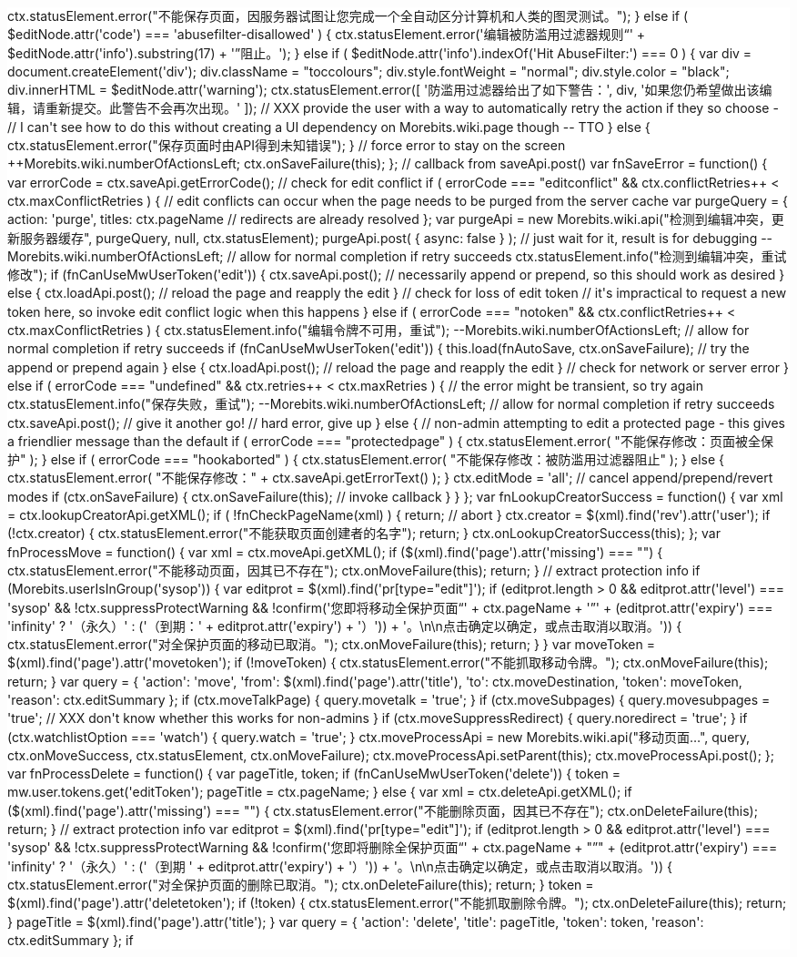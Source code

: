 ctx.statusElement.error("不能保存页面，因服务器试图让您完成一个全自动区分计算机和人类的图灵测试。"); } else if ( $editNode.attr('code') === 'abusefilter-disallowed' ) { ctx.statusElement.error('编辑被防滥用过滤器规则“' + $editNode.attr('info').substring(17) + '”阻止。'); } else if ( $editNode.attr('info').indexOf('Hit AbuseFilter:') === 0 ) { var div = document.createElement('div'); div.className = "toccolours"; div.style.fontWeight = "normal"; div.style.color = "black"; div.innerHTML = $editNode.attr('warning'); ctx.statusElement.error(\[ '防滥用过滤器给出了如下警告：', div, '如果您仍希望做出该编辑，请重新提交。此警告不会再次出现。' \]); // XXX provide the user with a way to automatically retry the action if they so choose - // I can't see how to do this without creating a UI dependency on Morebits.wiki.page though -- TTO } else { ctx.statusElement.error("保存页面时由API得到未知错误"); } // force error to stay on the screen ++Morebits.wiki.numberOfActionsLeft; ctx.onSaveFailure(this); }; // callback from saveApi.post() var fnSaveError = function() { var errorCode = ctx.saveApi.getErrorCode(); // check for edit conflict if ( errorCode === "editconflict" && ctx.conflictRetries++ \< ctx.maxConflictRetries ) { // edit conflicts can occur when the page needs to be purged from the server cache var purgeQuery = { action: 'purge', titles: ctx.pageName // redirects are already resolved }; var purgeApi = new Morebits.wiki.api("检测到编辑冲突，更新服务器缓存", purgeQuery, null, ctx.statusElement); purgeApi.post( { async: false } ); // just wait for it, result is for debugging --Morebits.wiki.numberOfActionsLeft; // allow for normal completion if retry succeeds ctx.statusElement.info("检测到编辑冲突，重试修改"); if (fnCanUseMwUserToken('edit')) { ctx.saveApi.post(); // necessarily append or prepend, so this should work as desired } else { ctx.loadApi.post(); // reload the page and reapply the edit } // check for loss of edit token // it's impractical to request a new token here, so invoke edit conflict logic when this happens } else if ( errorCode === "notoken" && ctx.conflictRetries++ \< ctx.maxConflictRetries ) { ctx.statusElement.info("编辑令牌不可用，重试"); --Morebits.wiki.numberOfActionsLeft; // allow for normal completion if retry succeeds if (fnCanUseMwUserToken('edit')) { this.load(fnAutoSave, ctx.onSaveFailure); // try the append or prepend again } else { ctx.loadApi.post(); // reload the page and reapply the edit } // check for network or server error } else if ( errorCode === "undefined" && ctx.retries++ \< ctx.maxRetries ) { // the error might be transient, so try again ctx.statusElement.info("保存失败，重试"); --Morebits.wiki.numberOfActionsLeft; // allow for normal completion if retry succeeds ctx.saveApi.post(); // give it another go\! // hard error, give up } else { // non-admin attempting to edit a protected page - this gives a friendlier message than the default if ( errorCode === "protectedpage" ) { ctx.statusElement.error( "不能保存修改：页面被全保护" ); } else if ( errorCode === "hookaborted" ) { ctx.statusElement.error( "不能保存修改：被防滥用过滤器阻止" ); } else { ctx.statusElement.error( "不能保存修改：" + ctx.saveApi.getErrorText() ); } ctx.editMode = 'all'; // cancel append/prepend/revert modes if (ctx.onSaveFailure) { ctx.onSaveFailure(this); // invoke callback } } }; var fnLookupCreatorSuccess = function() { var xml = ctx.lookupCreatorApi.getXML(); if ( \!fnCheckPageName(xml) ) { return; // abort } ctx.creator = $(xml).find('rev').attr('user'); if (\!ctx.creator) { ctx.statusElement.error("不能获取页面创建者的名字"); return; } ctx.onLookupCreatorSuccess(this); }; var fnProcessMove = function() { var xml = ctx.moveApi.getXML(); if ($(xml).find('page').attr('missing') === "") { ctx.statusElement.error("不能移动页面，因其已不存在"); ctx.onMoveFailure(this); return; } // extract protection info if (Morebits.userIsInGroup('sysop')) { var editprot = $(xml).find('pr\[type="edit"\]'); if (editprot.length \> 0 && editprot.attr('level') === 'sysop' && \!ctx.suppressProtectWarning && \!confirm('您即将移动全保护页面“' + ctx.pageName + '”' + (editprot.attr('expiry') === 'infinity' ? '（永久）' : ('（到期：' + editprot.attr('expiry') + '）')) + '。\\n\\n点击确定以确定，或点击取消以取消。')) { ctx.statusElement.error("对全保护页面的移动已取消。"); ctx.onMoveFailure(this); return; } } var moveToken = $(xml).find('page').attr('movetoken'); if (\!moveToken) { ctx.statusElement.error("不能抓取移动令牌。"); ctx.onMoveFailure(this); return; } var query = { 'action': 'move', 'from': $(xml).find('page').attr('title'), 'to': ctx.moveDestination, 'token': moveToken, 'reason': ctx.editSummary }; if (ctx.moveTalkPage) { query.movetalk = 'true'; } if (ctx.moveSubpages) { query.movesubpages = 'true'; // XXX don't know whether this works for non-admins } if (ctx.moveSuppressRedirect) { query.noredirect = 'true'; } if (ctx.watchlistOption === 'watch') { query.watch = 'true'; } ctx.moveProcessApi = new Morebits.wiki.api("移动页面…", query, ctx.onMoveSuccess, ctx.statusElement, ctx.onMoveFailure); ctx.moveProcessApi.setParent(this); ctx.moveProcessApi.post(); }; var fnProcessDelete = function() { var pageTitle, token; if (fnCanUseMwUserToken('delete')) { token = mw.user.tokens.get('editToken'); pageTitle = ctx.pageName; } else { var xml = ctx.deleteApi.getXML(); if ($(xml).find('page').attr('missing') === "") { ctx.statusElement.error("不能删除页面，因其已不存在"); ctx.onDeleteFailure(this); return; } // extract protection info var editprot = $(xml).find('pr\[type="edit"\]'); if (editprot.length \> 0 && editprot.attr('level') === 'sysop' && \!ctx.suppressProtectWarning && \!confirm('您即将删除全保护页面“' + ctx.pageName + "”" + (editprot.attr('expiry') === 'infinity' ? '（永久）' : ('（到期 ' + editprot.attr('expiry') + '）')) + '。\\n\\n点击确定以确定，或点击取消以取消。')) { ctx.statusElement.error("对全保护页面的删除已取消。"); ctx.onDeleteFailure(this); return; } token = $(xml).find('page').attr('deletetoken'); if (\!token) { ctx.statusElement.error("不能抓取删除令牌。"); ctx.onDeleteFailure(this); return; } pageTitle = $(xml).find('page').attr('title'); } var query = { 'action': 'delete', 'title': pageTitle, 'token': token, 'reason': ctx.editSummary }; if